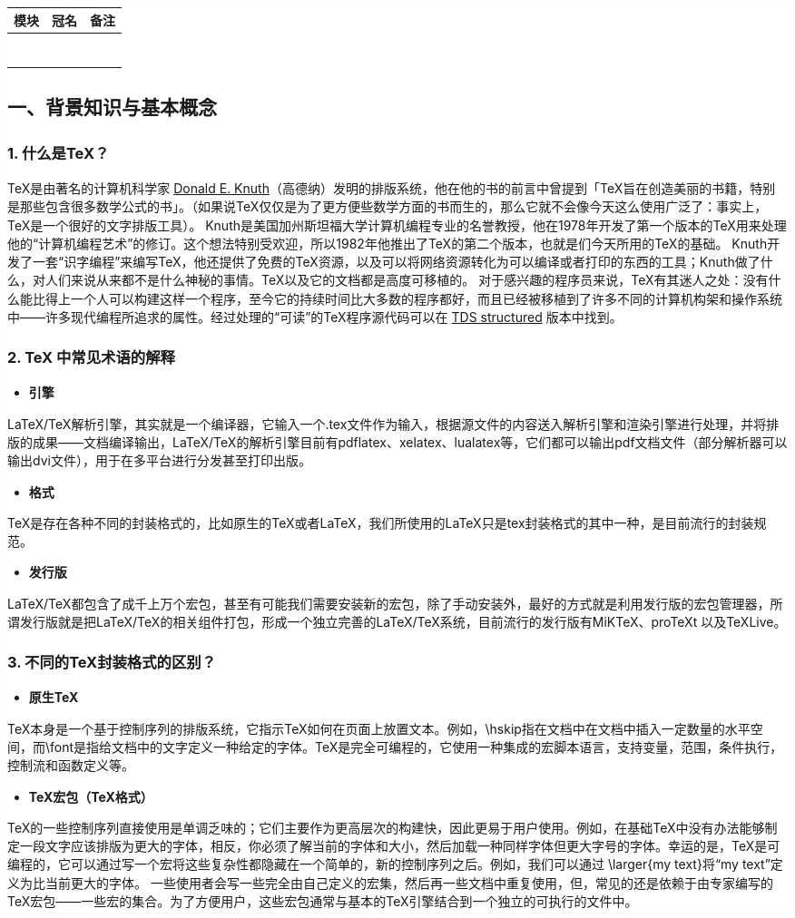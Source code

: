 |**模块**|冠名|**备注**|
|:----:|:----:|:----:|
| | |
| | |
| | |
| | |
| | |
| | |
| | |


## 一、背景知识与基本概念

### 1. 什么是TeX？

TeX是由著名的计算机科学家 [Donald E. Knuth](https://www-cs-faculty.stanford.edu/~knuth/)（高德纳）发明的排版系统，他在他的书的前言中曾提到「TeX旨在创造美丽的书籍，特别是那些包含很多数学公式的书」。（如果说TeX仅仅是为了更方便些数学方面的书而生的，那么它就不会像今天这么使用广泛了：事实上，TeX是一个很好的文字排版工具）。
Knuth是美国加州斯坦福大学计算机编程专业的名誉教授，他在1978年开发了第一个版本的TeX用来处理他的“计算机编程艺术”的修订。这个想法特别受欢迎，所以1982年他推出了TeX的第二个版本，也就是们今天所用的TeX的基础。
Knuth开发了一套“识字编程”来编写TeX，他还提供了免费的TeX资源，以及可以将网络资源转化为可以编译或者打印的东西的工具；Knuth做了什么，对人们来说从来都不是什么神秘的事情。TeX以及它的文档都是高度可移植的。
对于感兴趣的程序员来说，TeX有其迷人之处：没有什么能比得上一个人可以构建这样一个程序，至今它的持续时间比大多数的程序都好，而且已经被移植到了许多不同的计算机构架和操作系统中——许多现代编程所追求的属性。经过处理的“可读”的TeX程序源代码可以在 [TDS structured](https://texfaq.org/FAQ-tds) 版本中找到。

### 2. TeX 中常见术语的解释
* **引擎**

LaTeX/TeX解析引擎，其实就是一个编译器，它输入一个.tex文件作为输入，根据源文件的内容送入解析引擎和渲染引擎进行处理，并将排版的成果——文档编译输出，LaTeX/TeX的解析引擎目前有pdflatex、xelatex、lualatex等，它们都可以输出pdf文档文件（部分解析器可以输出dvi文件），用于在多平台进行分发甚至打印出版。
* **格式**

TeX是存在各种不同的封装格式的，比如原生的TeX或者LaTeX，我们所使用的LaTeX只是tex封装格式的其中一种，是目前流行的封装规范。
* **发行版**

 LaTeX/TeX都包含了成千上万个宏包，甚至有可能我们需要安装新的宏包，除了手动安装外，最好的方式就是利用发行版的宏包管理器，所谓发行版就是把LaTeX/TeX的相关组件打包，形成一个独立完善的LaTeX/TeX系统，目前流行的发行版有MiKTeX、proTeXt 以及TeXLive。

### 3. 不同的TeX封装格式的区别？
* **原生TeX**

TeX本身是一个基于控制序列的排版系统，它指示TeX如何在页面上放置文本。例如，\hskip指在文档中在文档中插入一定数量的水平空间，而\font是指给文档中的文字定义一种给定的字体。TeX是完全可编程的，它使用一种集成的宏脚本语言，支持变量，范围，条件执行，控制流和函数定义等。
* **TeX宏包（TeX格式）**

TeX的一些控制序列直接使用是单调乏味的；它们主要作为更高层次的构建快，因此更易于用户使用。例如，在基础TeX中没有办法能够制定一段文字应该排版为更大的字体，相反，你必须了解当前的字体和大小，然后加载一种同样字体但更大字号的字体。幸运的是，TeX是可编程的，它可以通过写一个宏将这些复杂性都隐藏在一个简单的，新的控制序列之后。例如，我们可以通过 \larger{my text}将“my text”定义为比当前更大的字体。
一些使用者会写一些完全由自己定义的宏集，然后再一些文档中重复使用，但，常见的还是依赖于由专家编写的TeX宏包——一些宏的集合。为了方便用户，这些宏包通常与基本的TeX引擎结合到一个独立的可执行的文件中。

